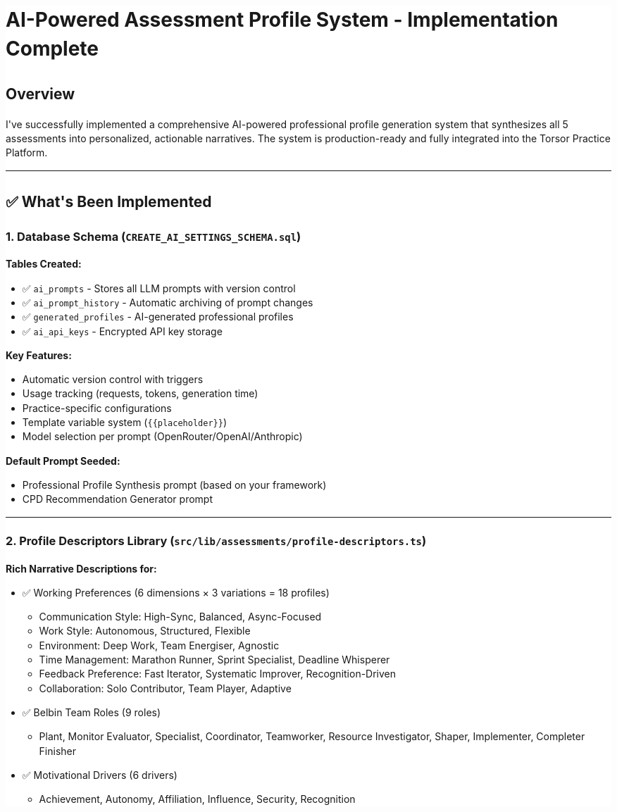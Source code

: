 # AI-Powered Assessment Profile System - Implementation Complete

## Overview

I've successfully implemented a comprehensive AI-powered professional profile generation system that synthesizes all 5 assessments into personalized, actionable narratives. The system is production-ready and fully integrated into the Torsor Practice Platform.

---

## ✅ What's Been Implemented

### 1. Database Schema (`CREATE_AI_SETTINGS_SCHEMA.sql`)

**Tables Created:**
- ✅ `ai_prompts` - Stores all LLM prompts with version control
- ✅ `ai_prompt_history` - Automatic archiving of prompt changes
- ✅ `generated_profiles` - AI-generated professional profiles
- ✅ `ai_api_keys` - Encrypted API key storage

**Key Features:**
- Automatic version control with triggers
- Usage tracking (requests, tokens, generation time)
- Practice-specific configurations
- Template variable system (`{{placeholder}}`)
- Model selection per prompt (OpenRouter/OpenAI/Anthropic)

**Default Prompt Seeded:**
- Professional Profile Synthesis prompt (based on your framework)
- CPD Recommendation Generator prompt

---

### 2. Profile Descriptors Library (`src/lib/assessments/profile-descriptors.ts`)

**Rich Narrative Descriptions for:**
- ✅ Working Preferences (6 dimensions × 3 variations = 18 profiles)
  - Communication Style: High-Sync, Balanced, Async-Focused
  - Work Style: Autonomous, Structured, Flexible
  - Environment: Deep Work, Team Energiser, Agnostic
  - Time Management: Marathon Runner, Sprint Specialist, Deadline Whisperer
  - Feedback Preference: Fast Iterator, Systematic Improver, Recognition-Driven
  - Collaboration: Solo Contributor, Team Player, Adaptive

- ✅ Belbin Team Roles (9 roles)
  - Plant, Monitor Evaluator, Specialist, Coordinator, Teamworker,
    Resource Investigator, Shaper, Implementer, Completer Finisher

- ✅ Motivational Drivers (6 drivers)
  - Achievement, Autonomy, Affiliation, Influence, Security, Recognition
